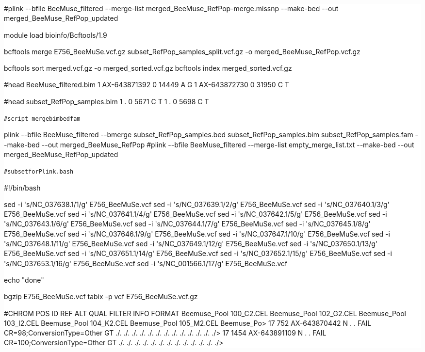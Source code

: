 #plink --bfile BeeMuse_filtered --merge-list merged_BeeMuse_RefPop-merge.missnp --make-bed --out merged_BeeMuse_RefPop_updated

module load bioinfo/Bcftools/1.9

bcftools merge E756_BeeMuSe.vcf.gz subset_RefPop_samples_split.vcf.gz -o merged_BeeMuse_RefPop.vcf.gz

bcftools sort merged.vcf.gz -o merged_sorted.vcf.gz
bcftools index merged_sorted.vcf.gz

#head BeeMuse_filtered.bim
1	AX-643871392	0	14449	A	G
1	AX-643872730	0	31950	C	T

#head subset_RefPop_samples.bim
1	.	0	5671	C	T
1	.	0	5698	C	T

	#script mergebimbedfam
plink --bfile BeeMuse_filtered --bmerge subset_RefPop_samples.bed subset_RefPop_samples.bim subset_RefPop_samples.fam --make-bed --out merged_BeeMuse_RefPop
#plink --bfile BeeMuse_filtered --merge-list empty_merge_list.txt --make-bed --out merged_BeeMuse_RefPop_updated

	#subsetforPlink.bash
#!/bin/bash

sed -i 's/NC_037638.1/1/g' E756_BeeMuSe.vcf
sed -i 's/NC_037639.1/2/g' E756_BeeMuSe.vcf
sed -i 's/NC_037640.1/3/g' E756_BeeMuSe.vcf
sed -i 's/NC_037641.1/4/g' E756_BeeMuSe.vcf
sed -i 's/NC_037642.1/5/g' E756_BeeMuSe.vcf
sed -i 's/NC_037643.1/6/g' E756_BeeMuSe.vcf
sed -i 's/NC_037644.1/7/g' E756_BeeMuSe.vcf
sed -i 's/NC_037645.1/8/g' E756_BeeMuSe.vcf
sed -i 's/NC_037646.1/9/g' E756_BeeMuSe.vcf
sed -i 's/NC_037647.1/10/g' E756_BeeMuSe.vcf
sed -i 's/NC_037648.1/11/g' E756_BeeMuSe.vcf
sed -i 's/NC_037649.1/12/g' E756_BeeMuSe.vcf
sed -i 's/NC_037650.1/13/g' E756_BeeMuSe.vcf
sed -i 's/NC_037651.1/14/g' E756_BeeMuSe.vcf
sed -i 's/NC_037652.1/15/g' E756_BeeMuSe.vcf
sed -i 's/NC_037653.1/16/g' E756_BeeMuSe.vcf
sed -i 's/NC_001566.1/17/g' E756_BeeMuSe.vcf

echo "done"

bgzip E756_BeeMuSe.vcf
tabix -p vcf E756_BeeMuSe.vcf.gz

#CHROM  POS     ID      REF     ALT     QUAL    FILTER  INFO    FORMAT  Beemuse_Pool 100_C2.CEL Beemuse_Pool 102_G2.CEL Beemuse_Pool 103_I2.CEL Beemuse_Pool 104_K2.CEL Beemuse_Pool 105_M2.CEL Beemuse_Po>
17      752     AX-643870442    N       .       .       FAIL    CR=98;ConversionType=Other      GT      ./.     ./.     ./.     ./.     ./.     ./.     ./.     ./.     ./.     ./.     ./.     ./.     ./>
17      1454    AX-643891109    N       .       .       FAIL    CR=100;ConversionType=Other     GT      ./.     ./.     ./.     ./.     ./.     ./.     ./.     ./.     ./.     ./.     ./.     ./.     ./>

